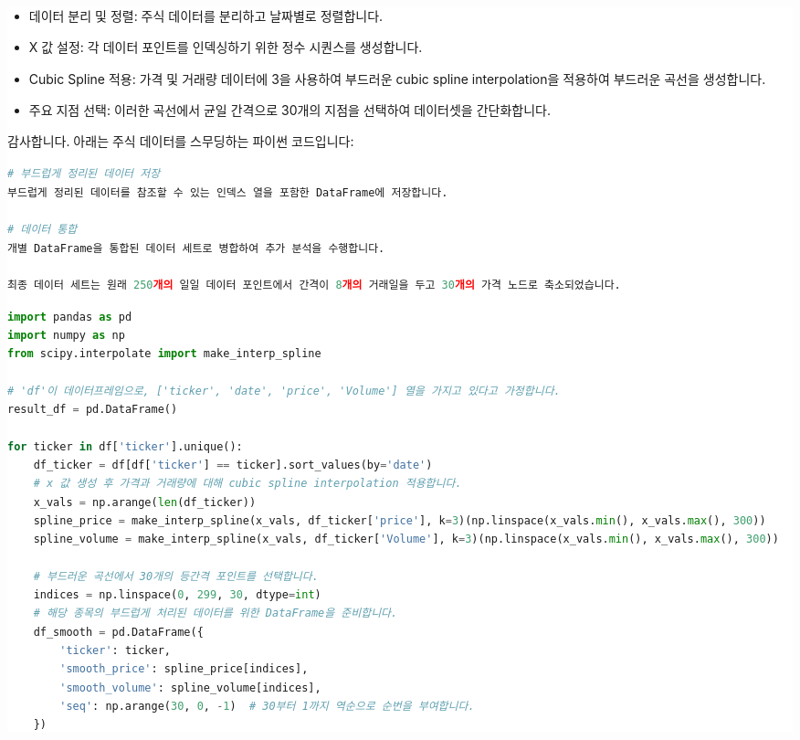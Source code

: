 - 데이터 분리 및 정렬: 주식 데이터를 분리하고 날짜별로 정렬합니다.

- X 값 설정: 각 데이터 포인트를 인덱싱하기 위한 정수 시퀀스를 생성합니다.

- Cubic Spline 적용: 가격 및 거래량 데이터에 3을 사용하여 부드러운 cubic spline interpolation을 적용하여 부드러운 곡선을 생성합니다.

- 주요 지점 선택: 이러한 곡선에서 균일 간격으로 30개의 지점을 선택하여 데이터셋을 간단화합니다.


<ins class="adsbygoogle"
     style="display:block"
     data-ad-client="ca-pub-4877378276818686"
     data-ad-slot="1549334788"
     data-ad-format="auto"
     data-full-width-responsive="true"></ins>
<script>
(adsbygoogle = window.adsbygoogle || []).push({});
</script>

감사합니다. 아래는 주식 데이터를 스무딩하는 파이썬 코드입니다:

```python
# 부드럽게 정리된 데이터 저장
부드럽게 정리된 데이터를 참조할 수 있는 인덱스 열을 포함한 DataFrame에 저장합니다.

# 데이터 통합
개별 DataFrame을 통합된 데이터 세트로 병합하여 추가 분석을 수행합니다.

최종 데이터 세트는 원래 250개의 일일 데이터 포인트에서 간격이 8개의 거래일을 두고 30개의 가격 노드로 축소되었습니다.
```


<ins class="adsbygoogle"
     style="display:block"
     data-ad-client="ca-pub-4877378276818686"
     data-ad-slot="1549334788"
     data-ad-format="auto"
     data-full-width-responsive="true"></ins>
<script>
(adsbygoogle = window.adsbygoogle || []).push({});
</script>

```python
import pandas as pd
import numpy as np
from scipy.interpolate import make_interp_spline

# 'df'이 데이터프레임으로, ['ticker', 'date', 'price', 'Volume'] 열을 가지고 있다고 가정합니다.
result_df = pd.DataFrame()

for ticker in df['ticker'].unique():
    df_ticker = df[df['ticker'] == ticker].sort_values(by='date')
    # x 값 생성 후 가격과 거래량에 대해 cubic spline interpolation 적용합니다.
    x_vals = np.arange(len(df_ticker))
    spline_price = make_interp_spline(x_vals, df_ticker['price'], k=3)(np.linspace(x_vals.min(), x_vals.max(), 300))
    spline_volume = make_interp_spline(x_vals, df_ticker['Volume'], k=3)(np.linspace(x_vals.min(), x_vals.max(), 300))

    # 부드러운 곡선에서 30개의 등간격 포인트를 선택합니다.
    indices = np.linspace(0, 299, 30, dtype=int)
    # 해당 종목의 부드럽게 처리된 데이터를 위한 DataFrame을 준비합니다.
    df_smooth = pd.DataFrame({
        'ticker': ticker,
        'smooth_price': spline_price[indices],
        'smooth_volume': spline_volume[indices],
        'seq': np.arange(30, 0, -1)  # 30부터 1까지 역순으로 순번을 부여합니다.
    })

```